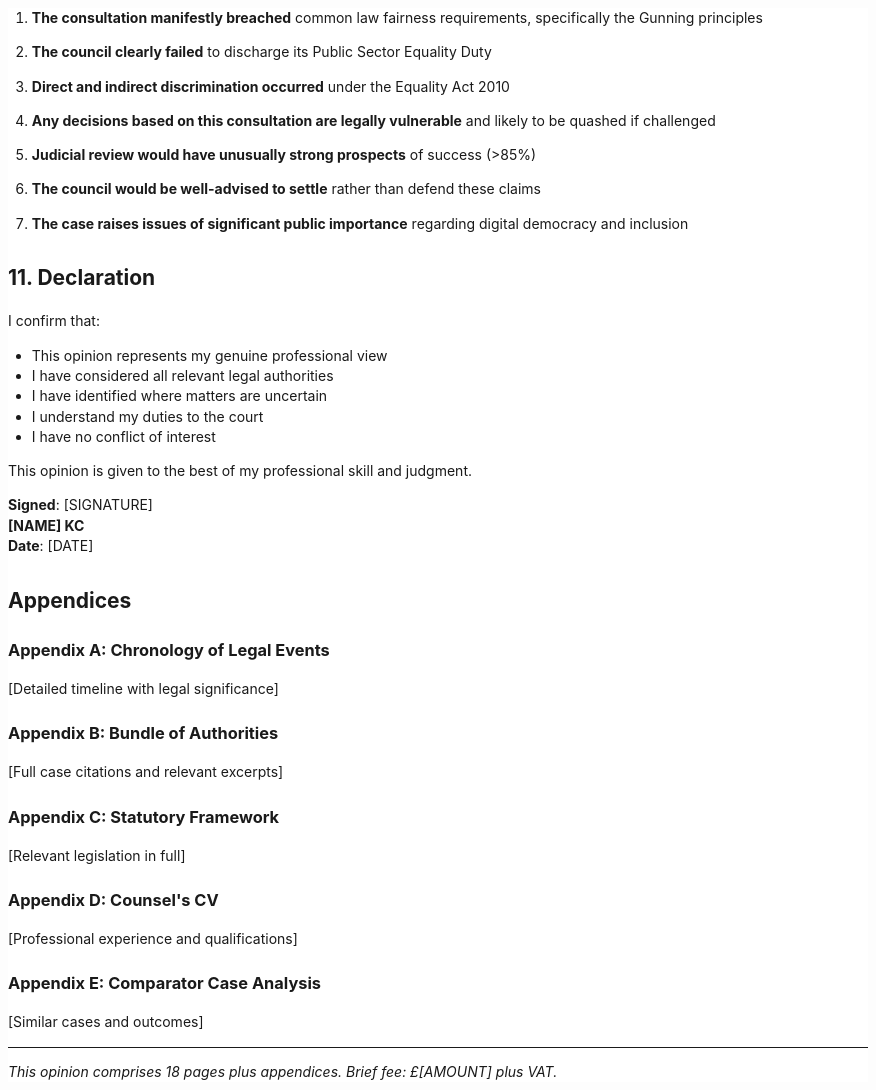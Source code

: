 1. **The consultation manifestly breached** common law fairness requirements, specifically the Gunning principles

2. **The council clearly failed** to discharge its Public Sector Equality Duty

3. **Direct and indirect discrimination occurred** under the Equality Act 2010

4. **Any decisions based on this consultation are legally vulnerable** and likely to be quashed if challenged

5. **Judicial review would have unusually strong prospects** of success (>85%)

6. **The council would be well-advised to settle** rather than defend these claims

7. **The case raises issues of significant public importance** regarding digital democracy and inclusion

## 11. Declaration

I confirm that:
- This opinion represents my genuine professional view
- I have considered all relevant legal authorities
- I have identified where matters are uncertain
- I understand my duties to the court
- I have no conflict of interest

This opinion is given to the best of my professional skill and judgment.

**Signed**: [SIGNATURE]  
**[NAME] KC**  
**Date**: [DATE]

## Appendices

### Appendix A: Chronology of Legal Events
[Detailed timeline with legal significance]

### Appendix B: Bundle of Authorities
[Full case citations and relevant excerpts]

### Appendix C: Statutory Framework
[Relevant legislation in full]

### Appendix D: Counsel's CV
[Professional experience and qualifications]

### Appendix E: Comparator Case Analysis
[Similar cases and outcomes]

---

*This opinion comprises 18 pages plus appendices. Brief fee: £[AMOUNT] plus VAT.*